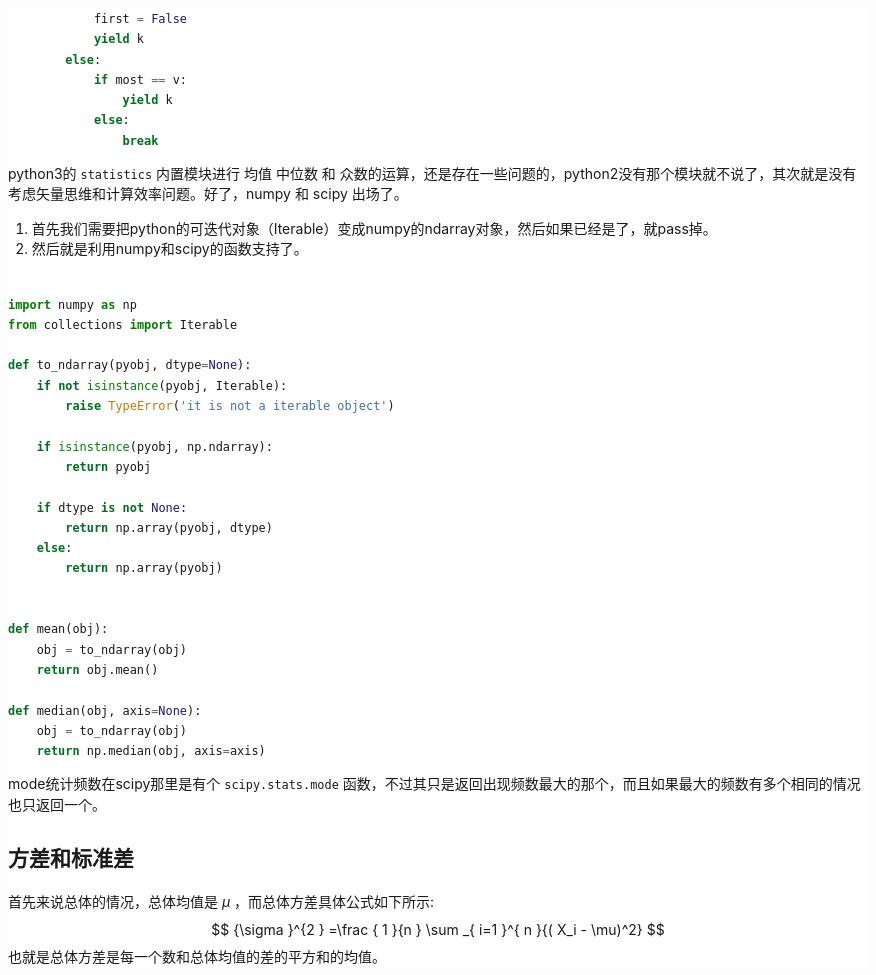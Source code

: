 ```python
            first = False
            yield k
        else:
            if most == v:
                yield k
            else:
                break
```

python3的 `statistics` 内置模块进行 均值 中位数 和 众数的运算，还是存在一些问题的，python2没有那个模块就不说了，其次就是没有考虑矢量思维和计算效率问题。好了，numpy 和 scipy 出场了。

1.  首先我们需要把python的可迭代对象（Iterable）变成numpy的ndarray对象，然后如果已经是了，就pass掉。
2.  然后就是利用numpy和scipy的函数支持了。



```python

import numpy as np
from collections import Iterable

def to_ndarray(pyobj, dtype=None):
    if not isinstance(pyobj, Iterable):
        raise TypeError('it is not a iterable object')

    if isinstance(pyobj, np.ndarray):
        return pyobj

    if dtype is not None:
        return np.array(pyobj, dtype)
    else:
        return np.array(pyobj)


def mean(obj):
    obj = to_ndarray(obj)
    return obj.mean()

def median(obj, axis=None):
    obj = to_ndarray(obj)
    return np.median(obj, axis=axis)

```

mode统计频数在scipy那里是有个 `scipy.stats.mode` 函数，不过其只是返回出现频数最大的那个，而且如果最大的频数有多个相同的情况也只返回一个。



## 方差和标准差

首先来说总体的情况，总体均值是 $\mu$ ，而总体方差具体公式如下所示:
$$
{\sigma  }^{2  } =\frac { 1 }{n }  \sum _{ i=1 }^{ n }{( X_i  - \mu)^2}
$$
也就是总体方差是每一个数和总体均值的差的平方和的均值。
